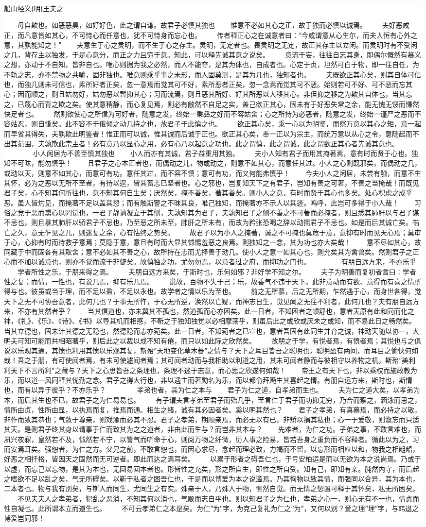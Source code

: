 
船山经义(明)王夫之


　　毋自欺也。如恶恶臭，如好好色，此之谓自谦。故君子必慎其独也
　　惟意不必如其心之正，故于独而必慎以诚焉。
　　夫好恶咸正，而凡意皆如其心，不可恃心而任意也，犹不可恃身而忘心也。
　　传者释正心之在诚意者曰：“今咸谓意从心生尔，而夫人恒有心外之意，其孰能知之！”
　　夫意生于心之灵明，而不生于心之存主。灵明，无定者也。畏灵明之无定，故正其存主以立闲。而灵明时有不受闲之几，背存主以独发，于是心意分，而正之力且穷于意。知此，可以释先诚其意之说矣。
　　意流于妄，往往自忘其身，即偶尔慨然有慕义之想，亦动于不自知，皆非自也。唯心则据为我之必然，而人不能夺，是其为体也，自成者也。心定于贞，坦然可白于物，即一往自任，为不轨之志，亦不禁物之共喻，固非独也。唯意则乘乎事之未形，而人固莫测，是其为几也，独知者也。
　　夫既欲正其心矣，则其自体可信也，而独几则未可信也，素所好者正矣，忽一意焉而觉其可不好，素所恶者正矣，忽一念焉而觉其可不恶。始则若可不好、可不恶而忘其心；因而顺之，则且姑勿好，姑勿恶以暂抑其心；习而流焉，则且恶其所好、好其所恶以大移其心。非但抑之移之为欺其自体也，当其忘之，已蔑心而背之欺之矣。使其意稍静，而心复见焉，则必有敞然不自足之实，盖己欲正其心，固未有于好恶失常之余，能无愧无馁而慊然快足者也。
　　然则欲使心之所信为可好者，随意之发，终始一秉彝之好而不容姑舍；心之所持为必恶者，随意之发，终始一谨严之恶而不容姑忍，则自慊矣。此不容不于俄倾之动几持之也，故君子于此慎之也。
　　欲正其心矣，秉一心以为明鉴，而察万意以其心之矩，意一起而早省其得失，夫孰欺此明鉴者！惟正而可以诚，惟其诚而后诚于正也。欲正其心矣，奉一正以为宗主，而统万意以从心之令，意随起而不出其范围，夫孰欺此宗主者！必有意乃以显心之用，必有心乃以起意之功也。此之谓慎，此之谓诚，此之谓欲正其心者先诚其意也。
　　
　　小人闲居为不善至慎其独也
　　小人而亦有其诚，君子益重用其独。
　　夫小人知有君子而用其掩著焉，意有时而贤于心也。独知不可昧，能勿慎乎！
　　且君子之心本正者也，而偶动之儿，物或动之，则意不如其心，而意任其过。小人之心则既邪矣，而偶动之几，或动以天，则意不如其心，而意可有功。意任其过，而不容不慎；意可有功，而又何能弗慎乎！
　　今夫小人之闲居，未尝有触，而意不生其怀，必为之恶以无所不至者，有待以逞，皆其畜志已坚者也。心之邪也，岂复知天下之有君子，岂知有善之可著，不善之当掩哉！而既见君子矣，心不知其何所往也，意不知其何自生矣；厌然矣，掩不善矣，著其善矣。则小人之意，有时而贤于其心也多矣。处心积虑之成乎恶。虽人皆灼见，而掩著不足以盖其愆；而有触斯警之不昧其良，唯己独知，而掩著亦不示人以其迹。呜呼，此岂可多得于小人哉！
　　习俗之竞于恶而熏心以罔觉也，一君子静讷凝立于其侧，夫孰知其为君子，夫孰知君子之侧不善之不可著而必掩者，则且悉其肺肝以与君子谋不忌也，则且暴其肺肝以骄君子不忌也，乃至恶之所未至，肺肝之所未有，而故为矜张恐喝之辞以动摇君子不忌也。如是而后其诚亡矣。牿亡之久，意无乍见之几，则迷复之余，心有怙终之势矣。
　　故君子以为小人之掩著，诚之不可掩也莫危于意，意抑有时而见天心焉；莫审于心，心抑有时而待救子意焉；莫隐于意，意且有时而大显其怵惕羞恶之良焉。则独知之一念，其为功也亦大矣哉！
　　意不尽如其心，故同藏于中而固各有其取舍；意不必如其不善之心，故所持在志而尤择善于动几。使小人之意一如其心也，则允矣其为禽兽矣。然则君子之正心而不加以诚意也，则亦不觉而流于非僻矣。故慎独之功，尤勿勿焉，以意者过之府，而抑功之门也。
　　
　　有朋自远方来，不亦乐乎
　　学者所性之乐，于朋来得之焉。
　　夫朋自远方来矣，于斯时也，乐何如邪？非好学不知之尔。
　　夫子为明善而复初者言曰：学者性之复；而情，一性也，有说几焉，抑有乐几焉。
　　说故，百物不失于己；乐，故善气不违于天下。此非意动而有欲、意得而有喜之情所得与也。彼虽或当于理，而不足以盈，不足以永也。故学者之情以乐为至也。
　　前之无所慕，后之无所期，乍然遇于心，而身世各得，觉天下之无不可协吾意者，此何几也？于事无所忤，于心无所逆，涣然以亡疑，而神志日生，觉见闻之无往不利者，此何几也？夫有朋自远方来，不亦有其然者乎？
　　当其信道也，亦未冀其不孤也，然道孤而心亦困矣。此一日者，不知困者之顿舒也，意者天原有此和同而化之神，《礼》、《乐》、《诗》、《书》以导其机而相感，不靳之于独知独觉以必相摩荡乎，则虽后此之或欣或厌未之或知，而不易此日之畅然矣。当其立德也，固未计其德之无隐也，然德隐而志亦菀矣。此一日者，不知菀者之已宣也，意者吾固有此同生并育之诚，神动天随以协一，大明夫可知可能而共相昭著乎，则后此之以裁以成不知有倦，而只以如此际之欣然矣。
　　故朋之于学，有悦者焉，有愤者焉；其悦也与之俱说以乐观其通，其愤也利用其愤以乐观其复，斯殆“天地变化草木蕃”之情与？天下之耳目皆吾之聪明也，聪明盈有两间，而耳目之愉快何如哉！吾之于朋，有可使闻者焉，有未可使遽闻者焉；其可闻者动而与我相助以利道之用，其未可闻者静而与彼相守以养物之机，斯殆“美利利天下不言所利”之藏与？天下之心思皆吾之条理也，条理不迷于志意，而心思之欣遂何如哉！
　　帝王之有天下也，非以乘权而施政教为乐，而以道一风同释其忧勤之念。君子之得大行也，非以遇主而著勋名为乐，而以都俞拜飏生其喜起之情。有朋自远方来，斯时也，斯情也，而有以异于彼乎？不亦乐乎？
　　
　　孝弟也者，其为仁之本与
　　君子为仁之道，自孝弟而生也。
　　夫为仁之道大矣，以孝弟为本，而后其生也不已，故君子之为仁易易也。
　　有子谓夫言孝弟至君子而殆几乎，至言仁于君子而功抑无穷，乃合而察之，涵泳而思之，情所由贞，性所由显，以执焉而复，推焉而通。相生之绪，诚有其必因者矣。奚以明其然也？
　　君子之孝弟，有真慕焉，而必持之以敬，非作而致其恭也；气敛于尊亲，则戏渝而必其不忍。君子之孝弟，期顺亲焉，而必无以有已，非矫以捐其私也；心一于爱敬，则澹忘而只适其天。是则君子终其身以请事于仁而致其为之之道者，非由此而生与？而岂非其本与？
　　先难者，为仁之功。子弟之事，不敢言难也，而夙兴夜寐，皇然若不及，怵然若不宁，以警气而听命于心，则阅万物之纤微，历人事之险易，皆若吾身之重负而不容释者。循此以为之，习而安焉耳矣。强恕者，为仁之方。父兄之前，不敢言恕也，而因心求尽，念起而理必致，力竭而不留，以忘形而相应以和，物我之相龃龉，好恶之相扦格，皆因天之固然而无可逆者。即此而达之焉耳矣。
　　以累于形者之碍吾仁也，于亏安柏运是而以无欲为本之说尚焉。乃或于以虚，而忘己以忘物，是其为本也，无回易回本者也。形皆性之充矣，形之所自生，即性之所自受。知有己，即知有亲。肫然内守，而后起之嗜欲不足以乱之矣，气无所碍矣。以靳于私者之困吾仁也，于是而以博爱为本之说滥焉。乃其徇物以致其情，而强同以合异，其为本也，二本者也。物与我有别矣，与斯人而同生，尤同生之有实。殊亲于人，乃殊人于物，恻然自觉。而无情之恝置可释于其怀矣，私无所困矣。
　　不见夫夫人之孝弟者，犯乱之恶消，不知其何以消也，气顺而志自平也。则以知君子之为仁也，孝弟之心一，则心无有不一也，情贞而性自凝也。此所谓本立而道生也。
　　不可云孝弟仁之本是矣。为仁“为”字，为克己复礼为仁之“为”，又何以别？爱之理“理”字，与韩退之博爱岂同邪！
　　
